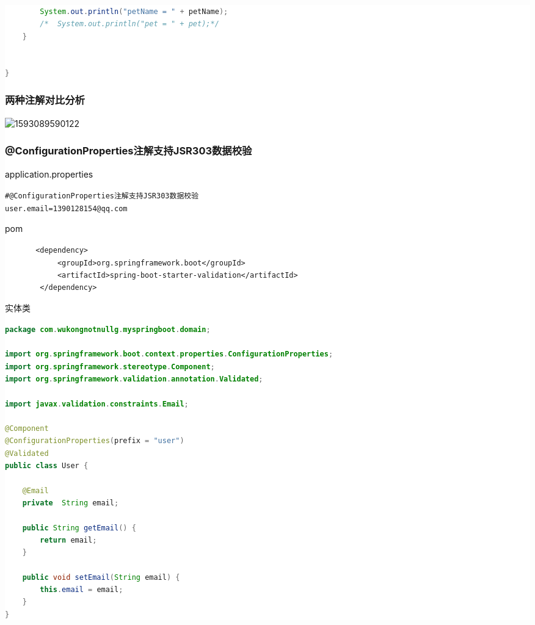 ```java
        System.out.println("petName = " + petName);
        /*  System.out.println("pet = " + pet);*/
    }
  

}
```


### 两种注解对比分析

![1593089590122](https://tva1.sinaimg.cn/large/008i3skNgy1gv5wy2u2jwj60zo0klad402.jpg)



### @ConfigurationProperties注解支持JSR303数据校验


application.properties

```properties
#@ConfigurationProperties注解支持JSR303数据校验
user.email=1390128154@qq.com
```



pom

```pom
       <dependency>
            <groupId>org.springframework.boot</groupId>
            <artifactId>spring-boot-starter-validation</artifactId>
        </dependency>
```





实体类

```java
package com.wukongnotnullg.myspringboot.domain;

import org.springframework.boot.context.properties.ConfigurationProperties;
import org.springframework.stereotype.Component;
import org.springframework.validation.annotation.Validated;

import javax.validation.constraints.Email;

@Component
@ConfigurationProperties(prefix = "user")
@Validated
public class User {

    @Email
    private  String email;

    public String getEmail() {
        return email;
    }

    public void setEmail(String email) {
        this.email = email;
    }
}
```
